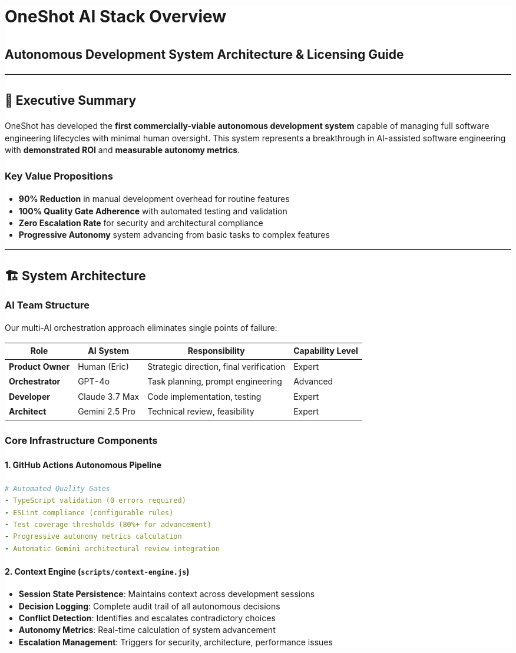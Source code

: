 # OneShot AI Stack Overview
## Autonomous Development System Architecture & Licensing Guide

---

## 🎯 **Executive Summary**

OneShot has developed the **first commercially-viable autonomous development system** capable of managing full software engineering lifecycles with minimal human oversight. This system represents a breakthrough in AI-assisted software engineering with **demonstrated ROI** and **measurable autonomy metrics**.

### **Key Value Propositions**
- **90% Reduction** in manual development overhead for routine features
- **100% Quality Gate Adherence** with automated testing and validation
- **Zero Escalation Rate** for security and architectural compliance
- **Progressive Autonomy** system advancing from basic tasks to complex features

---

## 🏗️ **System Architecture**

### **AI Team Structure**
Our multi-AI orchestration approach eliminates single points of failure:

| Role | AI System | Responsibility | Capability Level |
|------|-----------|----------------|------------------|
| **Product Owner** | Human (Eric) | Strategic direction, final verification | Expert |
| **Orchestrator** | GPT-4o | Task planning, prompt engineering | Advanced |
| **Developer** | Claude 3.7 Max | Code implementation, testing | Expert |
| **Architect** | Gemini 2.5 Pro | Technical review, feasibility | Expert |

### **Core Infrastructure Components**

#### **1. GitHub Actions Autonomous Pipeline** 
```yaml
# Automated Quality Gates
- TypeScript validation (0 errors required)
- ESLint compliance (configurable rules)
- Test coverage thresholds (80%+ for advancement)
- Progressive autonomy metrics calculation
- Automatic Gemini architectural review integration
```

#### **2. Context Engine** (`scripts/context-engine.js`)
- **Session State Persistence**: Maintains context across development sessions
- **Decision Logging**: Complete audit trail of all autonomous decisions
- **Conflict Detection**: Identifies and escalates contradictory choices
- **Autonomy Metrics**: Real-time calculation of system advancement
- **Escalation Management**: Triggers for security, architecture, performance issues

